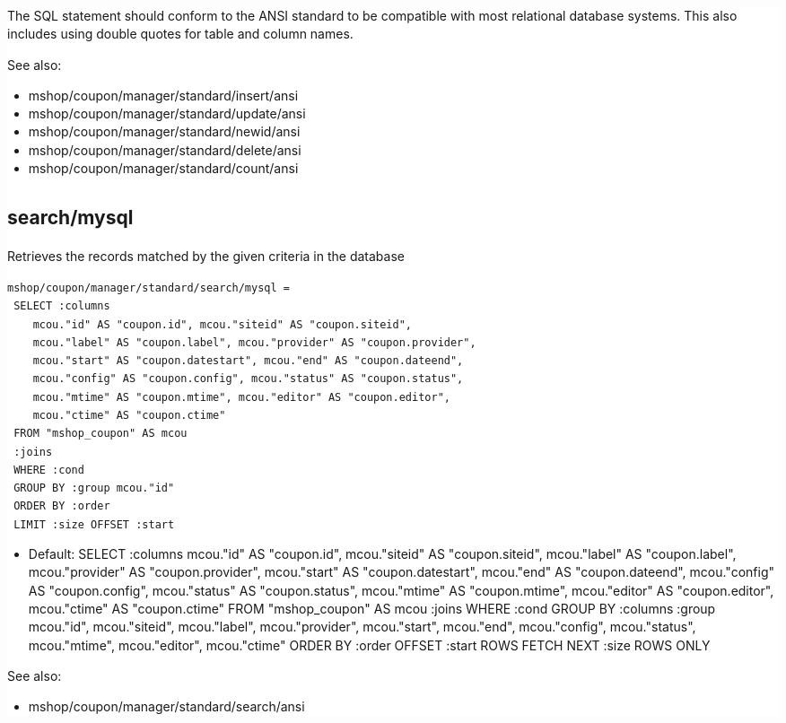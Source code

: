 The SQL statement should conform to the ANSI standard to be
compatible with most relational database systems. This also
includes using double quotes for table and column names.

See also:

* mshop/coupon/manager/standard/insert/ansi
* mshop/coupon/manager/standard/update/ansi
* mshop/coupon/manager/standard/newid/ansi
* mshop/coupon/manager/standard/delete/ansi
* mshop/coupon/manager/standard/count/ansi

## search/mysql

Retrieves the records matched by the given criteria in the database

```
mshop/coupon/manager/standard/search/mysql = 
 SELECT :columns
 	mcou."id" AS "coupon.id", mcou."siteid" AS "coupon.siteid",
 	mcou."label" AS "coupon.label", mcou."provider" AS "coupon.provider",
 	mcou."start" AS "coupon.datestart", mcou."end" AS "coupon.dateend",
 	mcou."config" AS "coupon.config", mcou."status" AS "coupon.status",
 	mcou."mtime" AS "coupon.mtime", mcou."editor" AS "coupon.editor",
 	mcou."ctime" AS "coupon.ctime"
 FROM "mshop_coupon" AS mcou
 :joins
 WHERE :cond
 GROUP BY :group mcou."id"
 ORDER BY :order
 LIMIT :size OFFSET :start
```

* Default: 
 SELECT :columns
 	mcou."id" AS "coupon.id", mcou."siteid" AS "coupon.siteid",
 	mcou."label" AS "coupon.label", mcou."provider" AS "coupon.provider",
 	mcou."start" AS "coupon.datestart", mcou."end" AS "coupon.dateend",
 	mcou."config" AS "coupon.config", mcou."status" AS "coupon.status",
 	mcou."mtime" AS "coupon.mtime", mcou."editor" AS "coupon.editor",
 	mcou."ctime" AS "coupon.ctime"
 FROM "mshop_coupon" AS mcou
 :joins
 WHERE :cond
 GROUP BY :columns :group
 	mcou."id", mcou."siteid", mcou."label", mcou."provider", mcou."start", mcou."end",
 	mcou."config", mcou."status", mcou."mtime", mcou."editor", mcou."ctime"
 ORDER BY :order
 OFFSET :start ROWS FETCH NEXT :size ROWS ONLY


See also:

* mshop/coupon/manager/standard/search/ansi
